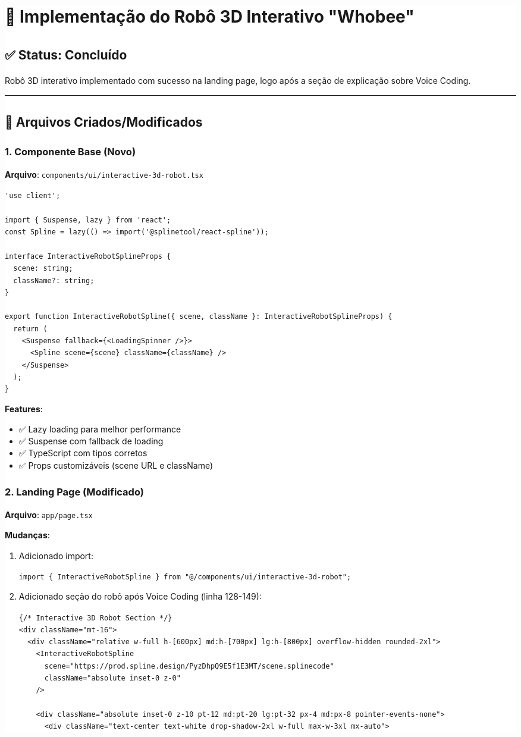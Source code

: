 # 🤖 Implementação do Robô 3D Interativo "Whobee"

## ✅ Status: Concluído

Robô 3D interativo implementado com sucesso na landing page, logo após a seção de explicação sobre Voice Coding.

---

## 📁 Arquivos Criados/Modificados

### 1. **Componente Base** (Novo)
**Arquivo**: `components/ui/interactive-3d-robot.tsx`

```tsx
'use client';

import { Suspense, lazy } from 'react';
const Spline = lazy(() => import('@splinetool/react-spline'));

interface InteractiveRobotSplineProps {
  scene: string;
  className?: string;
}

export function InteractiveRobotSpline({ scene, className }: InteractiveRobotSplineProps) {
  return (
    <Suspense fallback={<LoadingSpinner />}>
      <Spline scene={scene} className={className} />
    </Suspense>
  );
}
```

**Features**:
- ✅ Lazy loading para melhor performance
- ✅ Suspense com fallback de loading
- ✅ TypeScript com tipos corretos
- ✅ Props customizáveis (scene URL e className)

### 2. **Landing Page** (Modificado)
**Arquivo**: `app/page.tsx`

**Mudanças**:
1. Adicionado import:
   ```tsx
   import { InteractiveRobotSpline } from "@/components/ui/interactive-3d-robot";
   ```

2. Adicionado seção do robô após Voice Coding (linha 128-149):
   ```tsx
   {/* Interactive 3D Robot Section */}
   <div className="mt-16">
     <div className="relative w-full h-[600px] md:h-[700px] lg:h-[800px] overflow-hidden rounded-2xl">
       <InteractiveRobotSpline
         scene="https://prod.spline.design/PyzDhpQ9E5f1E3MT/scene.splinecode"
         className="absolute inset-0 z-0"
       />

       <div className="absolute inset-0 z-10 pt-12 md:pt-20 lg:pt-32 px-4 md:px-8 pointer-events-none">
         <div className="text-center text-white drop-shadow-2xl w-full max-w-3xl mx-auto">
   ```